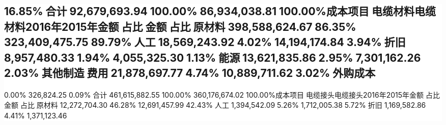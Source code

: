 16.85%
合计
92,679,693.94
100.00%
86,934,038.81
100.00%成本项目
电缆材料电缆材料2016年2015年金额
占比
金额
占比
原材料
398,588,624.67
86.35%
323,409,475.75
89.79%
人工
18,569,243.92
4.02%
14,194,174.84
3.94%
折旧
8,957,480.33
1.94%
4,055,325.30
1.13%
能源
13,621,835.86
2.95%
7,301,162.26
2.03%
其他制造
费用
21,878,697.77
4.74%
10,889,711.62
3.02%
外购成本
-
0.00%
326,824.25
0.09%
合计
461,615,882.55
100.00%
360,176,674.02
100.00%成本项目
电缆接头电缆接头2016年2015年金额
占比
金额
占比
原材料
12,272,704.30
46.28%
12,691,457.99
42.43%
人工
1,394,542.09
5.26%
1,712,005.38
5.72%
折旧
1,169,582.86
4.41%
1,371,123.46